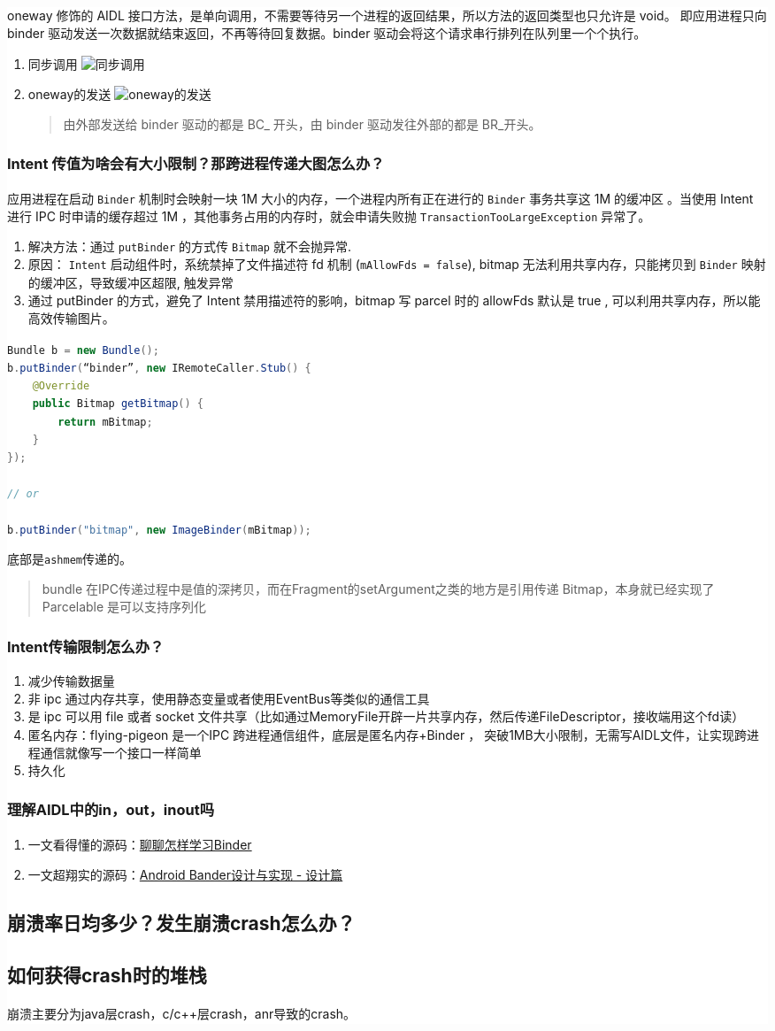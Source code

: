 oneway 修饰的 AIDL 接口方法，是单向调用，不需要等待另一个进程的返回结果，所以方法的返回类型也只允许是 void。
即应用进程只向 binder 驱动发送一次数据就结束返回，不再等待回复数据。binder 驱动会将这个请求串行排列在队列里一个个执行。

1. 同步调用
![同步调用](https://pic3.zhimg.com/80/v2-7b2c17503a7abea3e2cb6befaa7f603a_1440w.jpg)

2. oneway的发送
![oneway的发送](https://pic2.zhimg.com/80/v2-899eafe99d5c70e5cffe9edde3a9cc7d_1440w.jpg)
	> 由外部发送给 binder 驱动的都是 BC_ 开头，由 binder 驱动发往外部的都是 BR_开头。

###  Intent 传值为啥会有大小限制？那跨进程传递大图怎么办？
应用进程在启动 `Binder` 机制时会映射一块 1M 大小的内存，一个进程内所有正在进行的 `Binder` 事务共享这 1M 的缓冲区 。当使用 Intent 进行 IPC 时申请的缓存超过 1M ，其他事务占用的内存时，就会申请失败抛 `TransactionTooLargeException` 异常了。
1. 解决方法：通过 `putBinder` 的方式传 `Bitmap` 就不会抛异常.
2. 原因： `Intent` 启动组件时，系统禁掉了文件描述符 fd 机制 (`mAllowFds = false`), bitmap 无法利用共享内存，只能拷贝到 `Binder` 映射的缓冲区，导致缓冲区超限, 触发异常
3. 通过 putBinder 的方式，避免了 Intent 禁用描述符的影响，bitmap 写 parcel 时的 allowFds 默认是 true , 可以利用共享内存，所以能高效传输图片。
```JAVA
Bundle b = new Bundle();
b.putBinder(“binder”, new IRemoteCaller.Stub() {    
	@Override    
	public Bitmap getBitmap() {           
		return mBitmap;    
	}
});

// or

b.putBinder("bitmap", new ImageBinder(mBitmap));
```
底部是`ashmem`传递的。
> bundle 在IPC传递过程中是值的深拷贝，而在Fragment的setArgument之类的地方是引用传递
> Bitmap，本身就已经实现了 Parcelable 是可以支持序列化

### Intent传输限制怎么办？
1. 减少传输数据量
2. 非 ipc 通过内存共享，使用静态变量或者使用EventBus等类似的通信工具
3. 是 ipc 可以用 file 或者 socket 文件共享（比如通过MemoryFile开辟一片共享内存，然后传递FileDescriptor，接收端用这个fd读）
4. 匿名内存：flying-pigeon 是一个IPC 跨进程通信组件，底层是匿名内存+Binder ， 突破1MB大小限制，无需写AIDL文件，让实现跨进程通信就像写一个接口一样简单
5. 持久化
### 理解AIDL中的in，out，inout吗

1. 一文看得懂的源码：[聊聊怎样学习Binder](https://cloud.tencent.com/developer/article/1698142)

2. 一文超翔实的源码：[Android Bander设计与实现 - 设计篇](https://blog.csdn.net/universus/article/details/6211589)

## 崩溃率日均多少？发生崩溃crash怎么办？

## 如何获得crash时的堆栈
崩溃主要分为java层crash，c/c++层crash，anr导致的crash。
